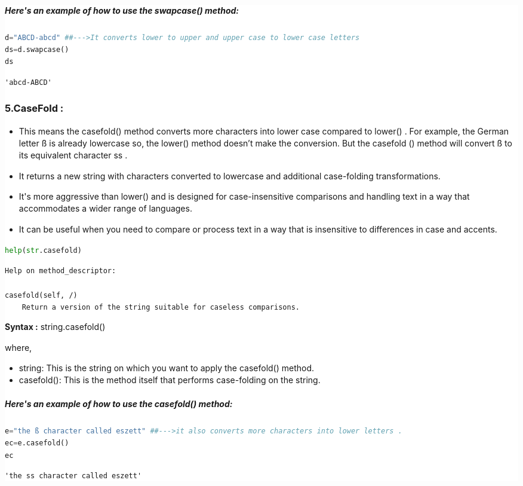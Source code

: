     

##### Here's an example of how to use the swapcase() method:


```python
d="ABCD-abcd" ##--->It converts lower to upper and upper case to lower case letters
ds=d.swapcase()
ds
```




    'abcd-ABCD'



### 5.CaseFold :

* This means the casefold() method converts more characters into lower case compared to lower() . For example, the German letter ß is already lowercase so, the lower() method doesn’t make the conversion. But the casefold () method will convert ß to its equivalent character ss .

* It returns a new string with characters converted to lowercase and additional case-folding transformations.
* It's more aggressive than lower() and is designed for case-insensitive comparisons and handling text in a way that accommodates a wider range of languages.
* It can be useful when you need to compare or process text in a way that is insensitive to differences in case and accents.


```python
help(str.casefold)
```

    Help on method_descriptor:
    
    casefold(self, /)
        Return a version of the string suitable for caseless comparisons.
    
    

<b>Syntax :</b>  string.casefold()

where,
* string: This is the string on which you want to apply the casefold() method.
* casefold(): This is the method itself that performs case-folding on the string.

##### Here's an example of how to use the casefold() method:


```python
e="the ß character called eszett" ##--->it also converts more characters into lower letters . 
ec=e.casefold()
ec
```




    'the ss character called eszett'
